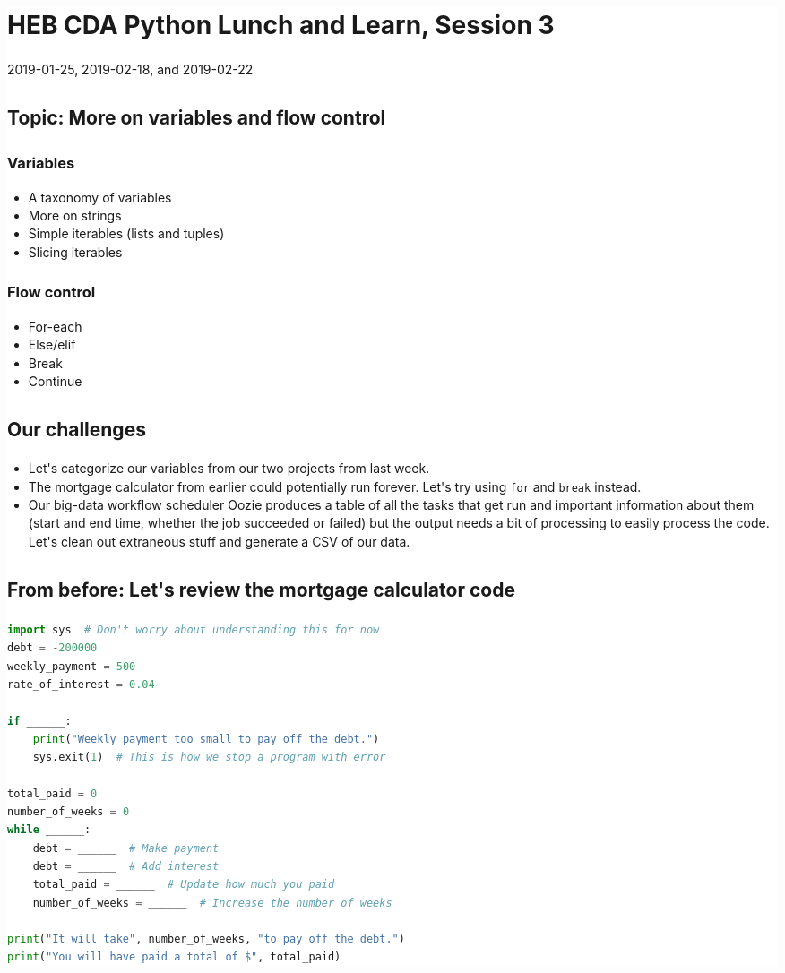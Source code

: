 # HEB CDA Python Lunch and Learn, Session 3

2019-01-25, 2019-02-18, and 2019-02-22

## Topic: More on variables and flow control

### Variables
- A taxonomy of variables
- More on strings
- Simple iterables (lists and tuples)
- Slicing iterables 

### Flow control
- For-each
- Else/elif
- Break
- Continue

## Our challenges

- Let's categorize our variables from our two projects from last week.
- The mortgage calculator from earlier could potentially run forever. Let's try using `for` and `break` instead.
- Our big-data workflow scheduler Oozie produces a table of all the tasks that get run and important information about them (start and end time, whether the job succeeded or failed) but the output needs a bit of processing to easily process the code. Let's clean out extraneous stuff and generate a CSV of our data.

## From before: Let's review the mortgage calculator code

```python
import sys  # Don't worry about understanding this for now
debt = -200000
weekly_payment = 500
rate_of_interest = 0.04

if ______:
    print("Weekly payment too small to pay off the debt.")
    sys.exit(1)  # This is how we stop a program with error

total_paid = 0
number_of_weeks = 0
while ______:
    debt = ______  # Make payment
    debt = ______  # Add interest
    total_paid = ______  # Update how much you paid
    number_of_weeks = ______  # Increase the number of weeks

print("It will take", number_of_weeks, "to pay off the debt.")
print("You will have paid a total of $", total_paid)
```
